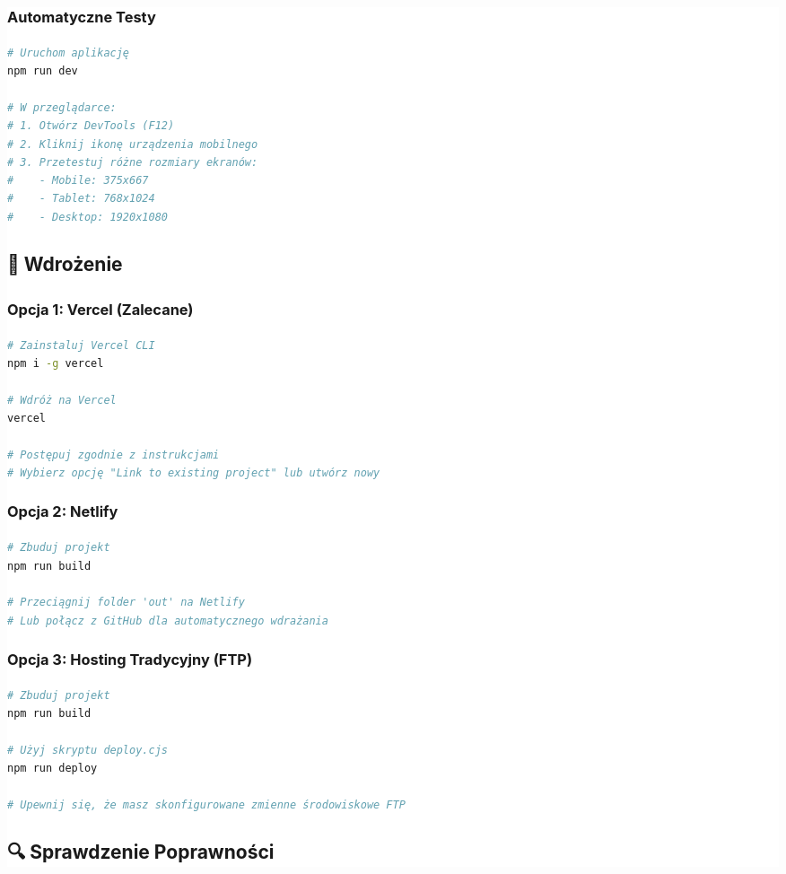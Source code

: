 ### Automatyczne Testy

```bash
# Uruchom aplikację
npm run dev

# W przeglądarce:
# 1. Otwórz DevTools (F12)
# 2. Kliknij ikonę urządzenia mobilnego
# 3. Przetestuj różne rozmiary ekranów:
#    - Mobile: 375x667
#    - Tablet: 768x1024
#    - Desktop: 1920x1080
```

## 🚀 Wdrożenie

### Opcja 1: Vercel (Zalecane)

```bash
# Zainstaluj Vercel CLI
npm i -g vercel

# Wdróż na Vercel
vercel

# Postępuj zgodnie z instrukcjami
# Wybierz opcję "Link to existing project" lub utwórz nowy
```

### Opcja 2: Netlify

```bash
# Zbuduj projekt
npm run build

# Przeciągnij folder 'out' na Netlify
# Lub połącz z GitHub dla automatycznego wdrażania
```

### Opcja 3: Hosting Tradycyjny (FTP)

```bash
# Zbuduj projekt
npm run build

# Użyj skryptu deploy.cjs
npm run deploy

# Upewnij się, że masz skonfigurowane zmienne środowiskowe FTP
```

## 🔍 Sprawdzenie Poprawności
